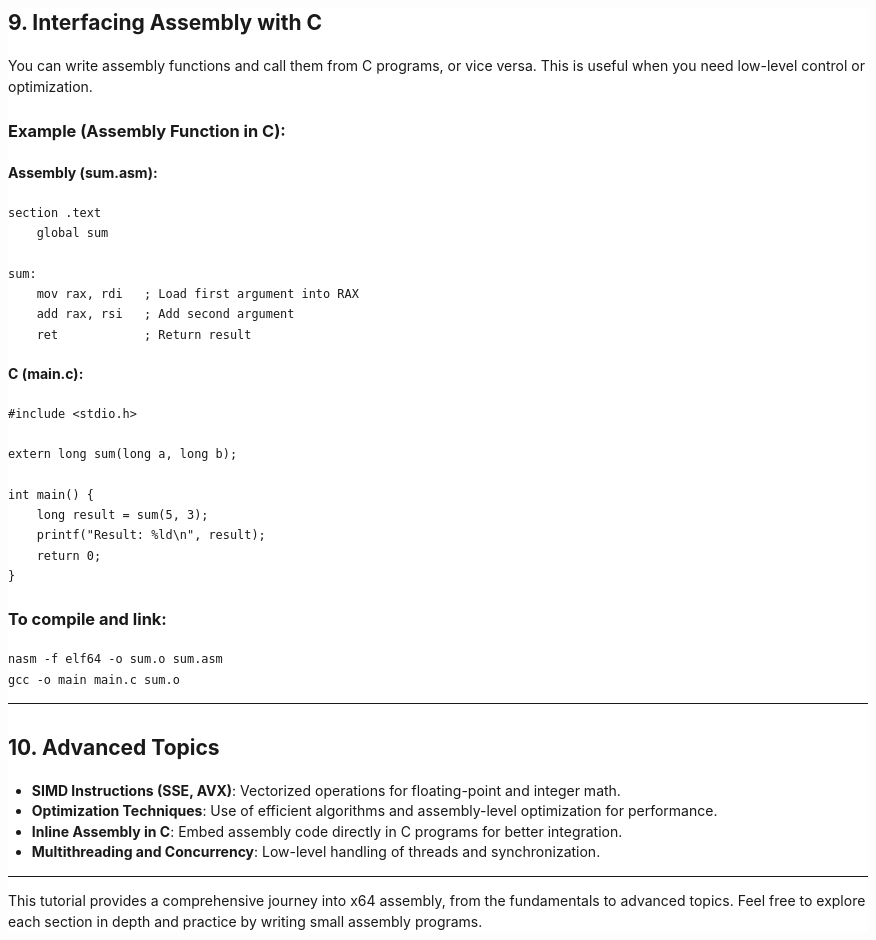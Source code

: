 
## 9. Interfacing Assembly with C

You can write assembly functions and call them from C programs, or vice versa. This is useful when you need low-level control or optimization.

### Example (Assembly Function in C):

#### Assembly (sum.asm):

```
section .text
    global sum

sum:
    mov rax, rdi   ; Load first argument into RAX
    add rax, rsi   ; Add second argument
    ret            ; Return result
```

#### C (main.c):

```
#include <stdio.h>

extern long sum(long a, long b);

int main() {
    long result = sum(5, 3);
    printf("Result: %ld\n", result);
    return 0;
}
```

### To compile and link:

```
nasm -f elf64 -o sum.o sum.asm
gcc -o main main.c sum.o
```

---

## 10. Advanced Topics

- **SIMD Instructions (SSE, AVX)**: Vectorized operations for floating-point and integer math.
- **Optimization Techniques**: Use of efficient algorithms and assembly-level optimization for performance.
- **Inline Assembly in C**: Embed assembly code directly in C programs for better integration.
- **Multithreading and Concurrency**: Low-level handling of threads and synchronization.

---

This tutorial provides a comprehensive journey into x64 assembly, from the fundamentals to advanced topics. Feel free to explore each section in depth and practice by writing small assembly programs.
